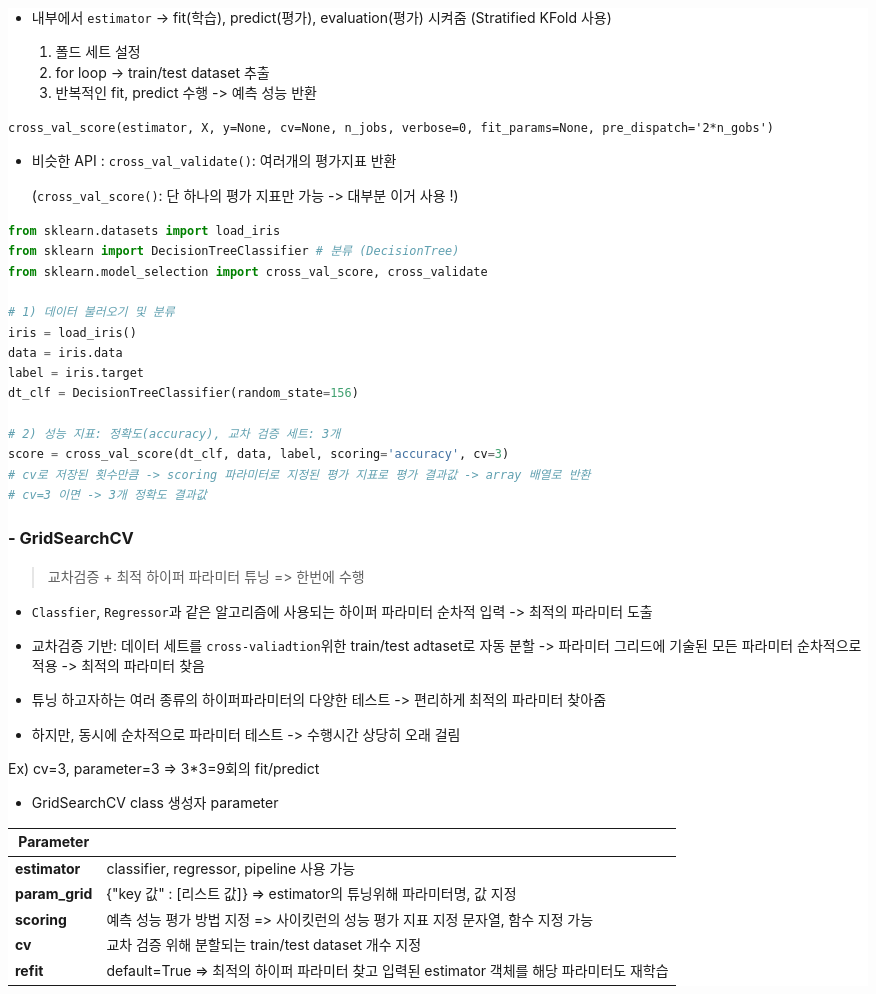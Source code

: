 - 내부에서  `estimator` -> fit(학습), predict(평가), evaluation(평가) 시켜줌 (Stratified KFold 사용)

 	1. 폴드 세트 설정
 	2. for loop -> train/test dataset 추출
 	3. 반복적인 fit, predict 수행 -> 예측 성능 반환 

`cross_val_score(estimator, X, y=None, cv=None, n_jobs, verbose=0, fit_params=None, pre_dispatch='2*n_gobs')`



- 비슷한 API : `cross_val_validate()`: 여러개의 평가지표 반환 

  (`cross_val_score()`: 단 하나의 평가 지표만 가능 -> 대부분 이거 사용 !)

```py
from sklearn.datasets import load_iris
from sklearn import DecisionTreeClassifier # 분류 (DecisionTree)
from sklearn.model_selection import cross_val_score, cross_validate

# 1) 데이터 불러오기 및 분류
iris = load_iris()
data = iris.data
label = iris.target
dt_clf = DecisionTreeClassifier(random_state=156)

# 2) 성능 지표: 정확도(accuracy), 교차 검증 세트: 3개
score = cross_val_score(dt_clf, data, label, scoring='accuracy', cv=3)
# cv로 저장된 횟수만큼 -> scoring 파라미터로 지정된 평가 지표로 평가 결과값 -> array 배열로 반환 
# cv=3 이면 -> 3개 정확도 결과값  
```



### - GridSearchCV 

> 교차검증 + 최적 하이퍼 파라미터 튜닝 => 한번에 수행

- `Classfier`, `Regressor`과 같은 알고리즘에 사용되는 하이퍼 파라미터 순차적 입력 -> 최적의 파라미터 도출 

- 교차검증 기반: 데이터 세트를 `cross-valiadtion`위한 train/test adtaset로 자동 분할 -> 파라미터 그리드에 기술된 모든 파라미터 순차적으로 적용 -> 최적의 파라미터 찾음 

- 튜닝 하고자하는 여러 종류의 하이퍼파라미터의 다양한 테스트 -> 편리하게 최적의 파라미터 찾아줌 
- 하지만, 동시에 순차적으로 파라미터 테스트 -> 수행시간 상당히 오래 걸림 

Ex) cv=3, parameter=3 => 3*3=9회의 fit/predict

- GridSearchCV class 생성자 parameter 

| Parameter      |                                                              |
| -------------- | ------------------------------------------------------------ |
| **estimator**  | classifier, regressor, pipeline 사용 가능                    |
| **param_grid** | {"key 값" : [리스트 값]} => estimator의 튜닝위해 파라미터명, 값 지정 |
| **scoring**    | 예측 성능 평가 방법 지정 => 사이킷런의 성능 평가 지표 지정 문자열, 함수 지정 가능 |
| **cv**         | 교차 검증 위해 분할되는 train/test dataset 개수 지정         |
| **refit**      | default=True => 최적의  하이퍼 파라미터 찾고 입력된 estimator 객체를 해당 파라미터도 재학습 |
